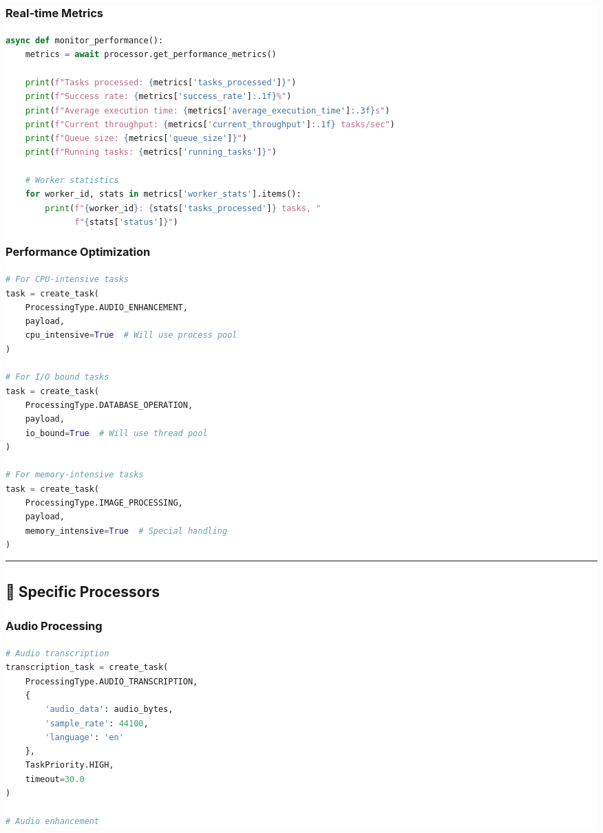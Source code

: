 ### Real-time Metrics

```python
async def monitor_performance():
    metrics = await processor.get_performance_metrics()
    
    print(f"Tasks processed: {metrics['tasks_processed']}")
    print(f"Success rate: {metrics['success_rate']:.1f}%")
    print(f"Average execution time: {metrics['average_execution_time']:.3f}s")
    print(f"Current throughput: {metrics['current_throughput']:.1f} tasks/sec")
    print(f"Queue size: {metrics['queue_size']}")
    print(f"Running tasks: {metrics['running_tasks']}")
    
    # Worker statistics
    for worker_id, stats in metrics['worker_stats'].items():
        print(f"{worker_id}: {stats['tasks_processed']} tasks, "
              f"{stats['status']}")
```

### Performance Optimization

```python
# For CPU-intensive tasks
task = create_task(
    ProcessingType.AUDIO_ENHANCEMENT,
    payload,
    cpu_intensive=True  # Will use process pool
)

# For I/O bound tasks
task = create_task(
    ProcessingType.DATABASE_OPERATION,
    payload,
    io_bound=True  # Will use thread pool
)

# For memory-intensive tasks
task = create_task(
    ProcessingType.IMAGE_PROCESSING,
    payload,
    memory_intensive=True  # Special handling
)
```

---

## 🎯 Specific Processors

### Audio Processing

```python
# Audio transcription
transcription_task = create_task(
    ProcessingType.AUDIO_TRANSCRIPTION,
    {
        'audio_data': audio_bytes,
        'sample_rate': 44100,
        'language': 'en'
    },
    TaskPriority.HIGH,
    timeout=30.0
)

# Audio enhancement
```